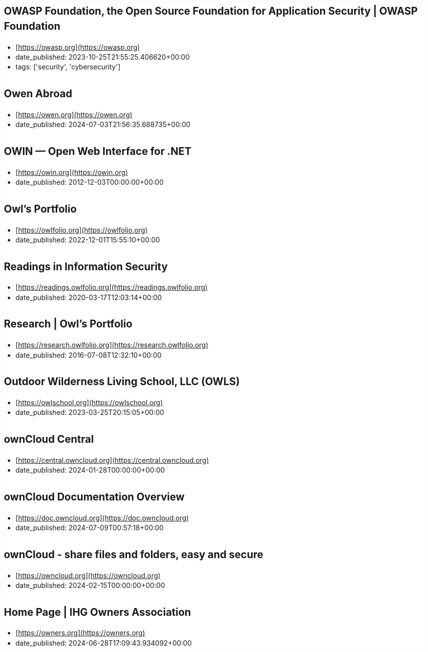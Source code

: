  ## OWASP Foundation, the Open Source Foundation for Application Security | OWASP Foundation
 - [https://owasp.org](https://owasp.org)
 - date_published: 2023-10-25T21:55:25.406620+00:00
 - tags: ['security', 'cybersecurity']

 ## Owen Abroad
 - [https://owen.org](https://owen.org)
 - date_published: 2024-07-03T21:56:35.688735+00:00

 ## OWIN — Open Web Interface for .NET
 - [https://owin.org](https://owin.org)
 - date_published: 2012-12-03T00:00:00+00:00

 ## Owl’s Portfolio
 - [https://owlfolio.org](https://owlfolio.org)
 - date_published: 2022-12-01T15:55:10+00:00

 ## Readings in Information Security
 - [https://readings.owlfolio.org](https://readings.owlfolio.org)
 - date_published: 2020-03-17T12:03:14+00:00

 ## Research | Owl’s Portfolio
 - [https://research.owlfolio.org](https://research.owlfolio.org)
 - date_published: 2016-07-08T12:32:10+00:00

 ## Outdoor Wilderness Living School, LLC (OWLS)
 - [https://owlschool.org](https://owlschool.org)
 - date_published: 2023-03-25T20:15:05+00:00

 ## ownCloud Central
 - [https://central.owncloud.org](https://central.owncloud.org)
 - date_published: 2024-01-28T00:00:00+00:00

 ## ownCloud Documentation Overview
 - [https://doc.owncloud.org](https://doc.owncloud.org)
 - date_published: 2024-07-09T00:57:18+00:00

 ## ownCloud - share files and folders, easy and secure
 - [https://owncloud.org](https://owncloud.org)
 - date_published: 2024-02-15T00:00:00+00:00

 ## Home Page | IHG Owners Association
 - [https://owners.org](https://owners.org)
 - date_published: 2024-06-28T17:09:43.934092+00:00
